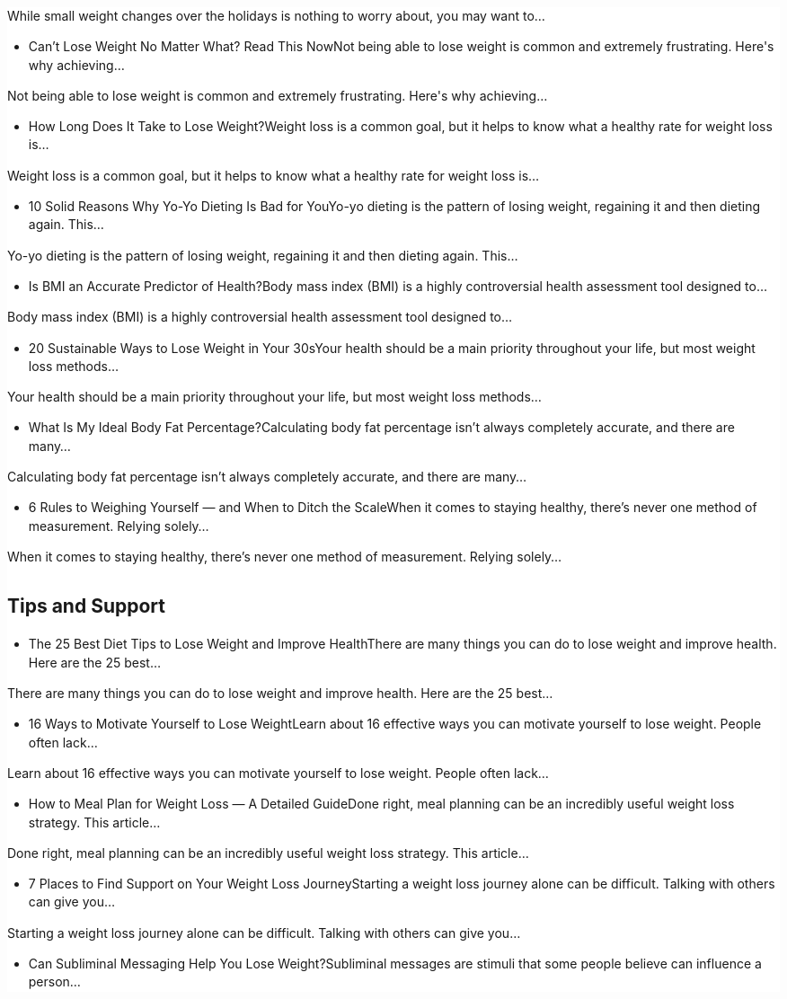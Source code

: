 While small weight changes over the holidays is nothing to worry about, you may want to…

* Can’t Lose Weight No Matter What? Read This NowNot being able to lose weight is common and extremely frustrating. Here's why achieving…

Not being able to lose weight is common and extremely frustrating. Here's why achieving…

* How Long Does It Take to Lose Weight?Weight loss is a common goal, but it helps to know what a healthy rate for weight loss is…

Weight loss is a common goal, but it helps to know what a healthy rate for weight loss is…

* 10 Solid Reasons Why Yo-Yo Dieting Is Bad for YouYo-yo dieting is the pattern of losing weight, regaining it and then dieting again. This…

Yo-yo dieting is the pattern of losing weight, regaining it and then dieting again. This…

* Is BMI an Accurate Predictor of Health?Body mass index (BMI) is a highly controversial health assessment tool designed to…

Body mass index (BMI) is a highly controversial health assessment tool designed to…

* 20 Sustainable Ways to Lose Weight in Your 30sYour health should be a main priority throughout your life, but most weight loss methods…

Your health should be a main priority throughout your life, but most weight loss methods…

* What Is My Ideal Body Fat Percentage?Calculating body fat percentage isn’t always completely accurate, and there are many…

Calculating body fat percentage isn’t always completely accurate, and there are many…

* 6 Rules to Weighing Yourself — and When to Ditch the ScaleWhen it comes to staying healthy, there’s never one method of measurement. Relying solely…

When it comes to staying healthy, there’s never one method of measurement. Relying solely…

## Tips and Support

* The 25 Best Diet Tips to Lose Weight and Improve HealthThere are many things you can do to lose weight and improve health. Here are the 25 best…

There are many things you can do to lose weight and improve health. Here are the 25 best…

* 16 Ways to Motivate Yourself to Lose WeightLearn about 16 effective ways you can motivate yourself to lose weight. People often lack…

Learn about 16 effective ways you can motivate yourself to lose weight. People often lack…

* How to Meal Plan for Weight Loss — A Detailed GuideDone right, meal planning can be an incredibly useful weight loss strategy. This article…

Done right, meal planning can be an incredibly useful weight loss strategy. This article…

* 7 Places to Find Support on Your Weight Loss JourneyStarting a weight loss journey alone can be difficult. Talking with others can give you…

Starting a weight loss journey alone can be difficult. Talking with others can give you…

* Can Subliminal Messaging Help You Lose Weight?Subliminal messages are stimuli that some people believe can influence a person…

